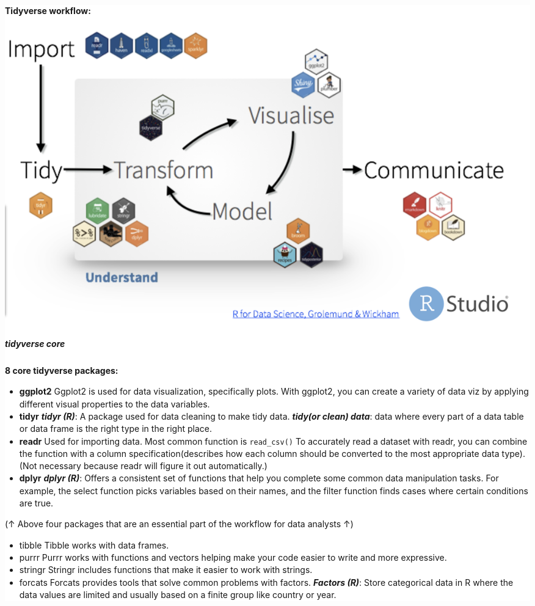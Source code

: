 **Tidyverse workflow:**
![](attachments/tidyv-flow.png)

##### tidyverse core
**8 core tidyverse packages:**
- **ggplot2**
Ggplot2 is used for data visualization, specifically plots.
With ggplot2, you can create a variety of data viz by applying different visual properties to the data variables.
- **tidyr**
***tidyr (R)***: A package used for data cleaning to make tidy data.
***tidy(or clean) data***: data where every part of a data table or data frame is the right type in the right place.
- **readr**
Used for importing data. Most common function is `read_csv()`
To accurately read a dataset with readr, you can combine the function with a column specification(describes how each column should be converted to the most appropriate data type). (Not necessary because readr will figure it out automatically.)
- **dplyr**
***dplyr (R)***: Offers a consistent set of functions that help you complete some common data manipulation tasks.
For example, the select function picks variables based on their names, and the filter function finds cases where certain conditions are true.

(↑ Above four packages that are an essential part of
the workflow for data analysts ↑)
- tibble
Tibble works with data frames.
- purrr
Purrr works with functions and vectors helping make your code easier to write and more expressive.
- stringr
Stringr includes functions that make it easier to work with strings.
- forcats
Forcats provides tools that solve common problems with factors.
***Factors (R)***: Store categorical data in $\mathrm{R}$ where the data values are limited and usually based on a finite group like country or year.
